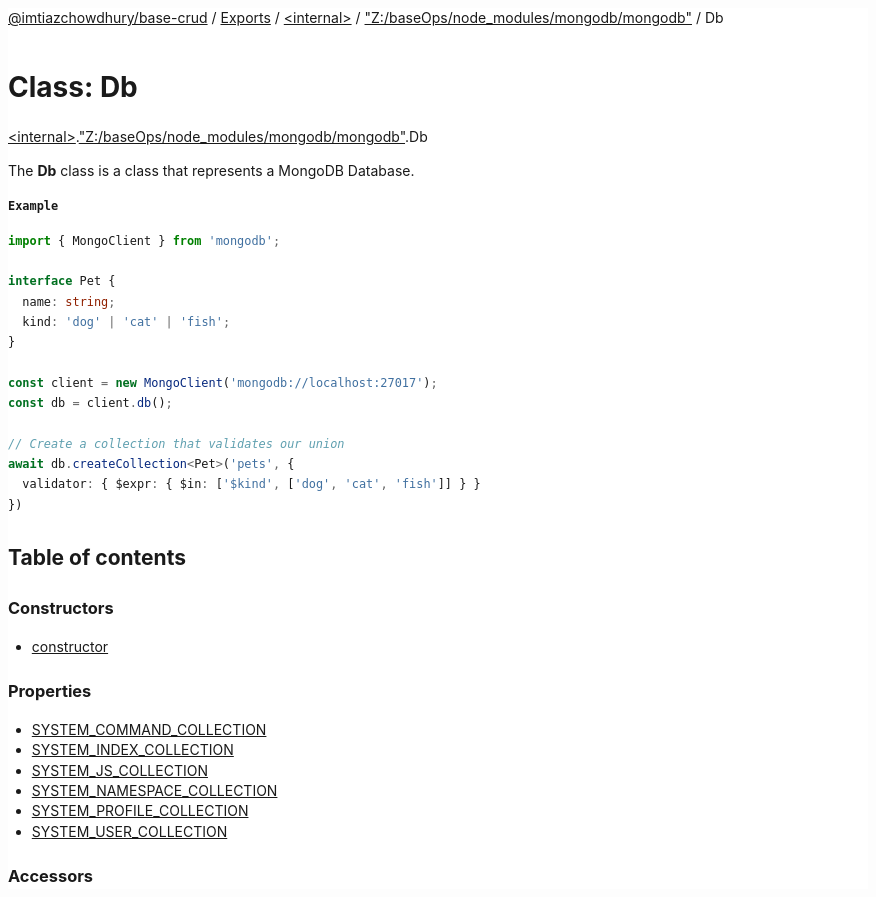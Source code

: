 [@imtiazchowdhury/base-crud](../README.md) / [Exports](../modules.md) / [\<internal\>](../modules/internal_.md) / ["Z:/baseOps/node\_modules/mongodb/mongodb"](../modules/internal_._Z__baseOps_node_modules_mongodb_mongodb_.md) / Db

# Class: Db

[\<internal\>](../modules/internal_.md).["Z:/baseOps/node\_modules/mongodb/mongodb"](../modules/internal_._Z__baseOps_node_modules_mongodb_mongodb_.md).Db

The **Db** class is a class that represents a MongoDB Database.

**`Example`**

```ts
import { MongoClient } from 'mongodb';

interface Pet {
  name: string;
  kind: 'dog' | 'cat' | 'fish';
}

const client = new MongoClient('mongodb://localhost:27017');
const db = client.db();

// Create a collection that validates our union
await db.createCollection<Pet>('pets', {
  validator: { $expr: { $in: ['$kind', ['dog', 'cat', 'fish']] } }
})
```

## Table of contents

### Constructors

- [constructor](internal_._Z__baseOps_node_modules_mongodb_mongodb_.Db.md#constructor)

### Properties

- [SYSTEM\_COMMAND\_COLLECTION](internal_._Z__baseOps_node_modules_mongodb_mongodb_.Db.md#system_command_collection)
- [SYSTEM\_INDEX\_COLLECTION](internal_._Z__baseOps_node_modules_mongodb_mongodb_.Db.md#system_index_collection)
- [SYSTEM\_JS\_COLLECTION](internal_._Z__baseOps_node_modules_mongodb_mongodb_.Db.md#system_js_collection)
- [SYSTEM\_NAMESPACE\_COLLECTION](internal_._Z__baseOps_node_modules_mongodb_mongodb_.Db.md#system_namespace_collection)
- [SYSTEM\_PROFILE\_COLLECTION](internal_._Z__baseOps_node_modules_mongodb_mongodb_.Db.md#system_profile_collection)
- [SYSTEM\_USER\_COLLECTION](internal_._Z__baseOps_node_modules_mongodb_mongodb_.Db.md#system_user_collection)

### Accessors
